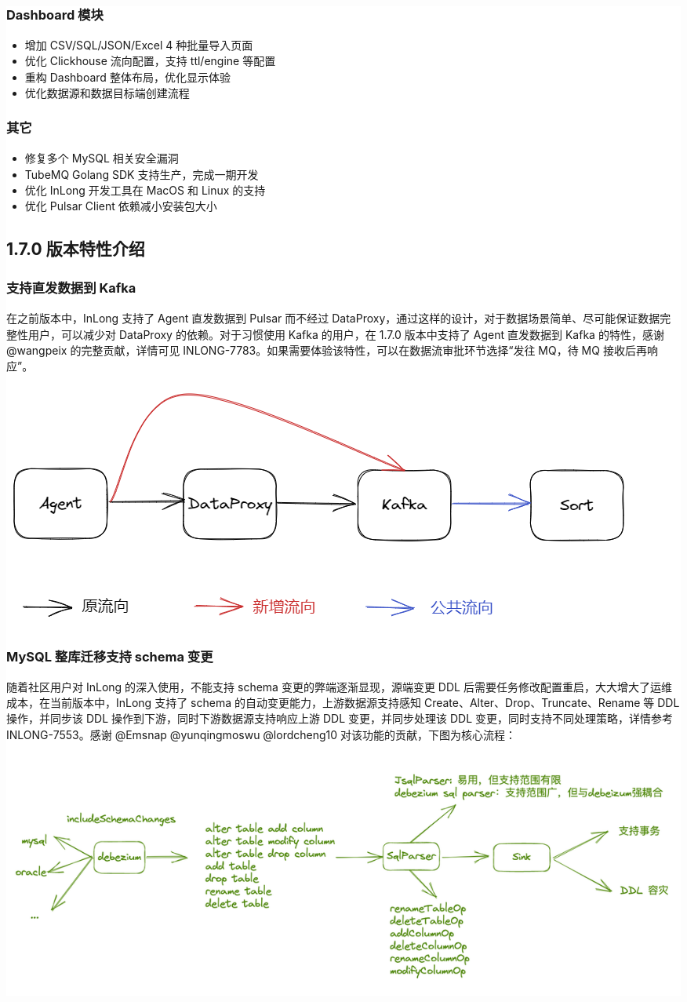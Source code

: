 ### Dashboard 模块
- 增加 CSV/SQL/JSON/Excel 4 种批量导入页面
- 优化 Clickhouse 流向配置，支持 ttl/engine 等配置
- 重构 Dashboard 整体布局，优化显示体验
- 优化数据源和数据目标端创建流程

### 其它
- 修复多个 MySQL 相关安全漏洞
- TubeMQ Golang SDK 支持生产，完成一期开发
- 优化 InLong 开发工具在 MacOS 和 Linux 的支持
- 优化 Pulsar Client 依赖减小安装包大小

## 1.7.0 版本特性介绍
### 支持直发数据到 Kafka
在之前版本中，InLong 支持了 Agent 直发数据到 Pulsar 而不经过 DataProxy，通过这样的设计，对于数据场景简单、尽可能保证数据完整性用户，可以减少对 DataProxy 的依赖。对于习惯使用 Kafka 的用户，在 1.7.0 版本中支持了 Agent 直发数据到 Kafka 的特性，感谢 @wangpeix 的完整贡献，详情可见 INLONG-7783。如果需要体验该特性，可以在数据流审批环节选择“发往 MQ，待 MQ 接收后再响应”。

![1.7.0-kafka-stream](./img/1.7.0/1.7.0-kafka-stream.png)

### MySQL 整库迁移支持 schema 变更
随着社区用户对 InLong 的深入使用，不能支持 schema 变更的弊端逐渐显现，源端变更 DDL 后需要任务修改配置重启，大大增大了运维成本，在当前版本中，InLong 支持了 schema 的自动变更能力，上游数据源支持感知 Create、Alter、Drop、Truncate、Rename 等 DDL 操作，并同步该 DDL 操作到下游，同时下游数据源支持响应上游 DDL 变更，并同步处理该 DDL 变更，同时支持不同处理策略，详情参考 INLONG-7553。感谢 @Emsnap @yunqingmoswu @lordcheng10 对该功能的贡献，下图为核心流程：

![1.7.0-mysql-schema](./img/1.7.0/1.7.0-mysql-schema.png)
